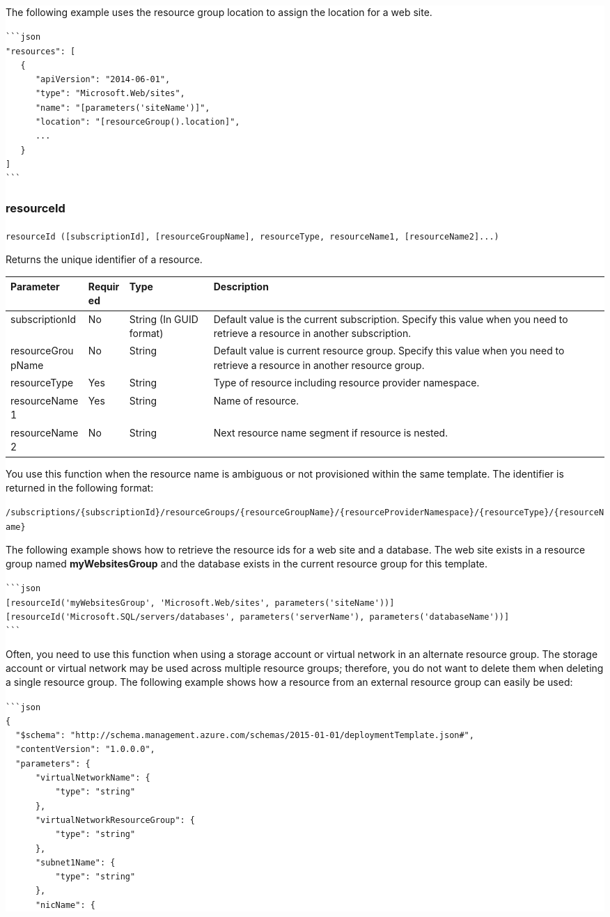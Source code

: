 The following example uses the resource group location to assign the location for a web site.

    ```json
    "resources": [
       {
          "apiVersion": "2014-06-01",
          "type": "Microsoft.Web/sites",
          "name": "[parameters('siteName')]",
          "location": "[resourceGroup().location]",
          ...
       }
    ]
    ```

### <a id="resourceid"></a>resourceId
`resourceId ([subscriptionId], [resourceGroupName], resourceType, resourceName1, [resourceName2]...)`

Returns the unique identifier of a resource. 

| Parameter | Required | Type | Description |
|:--- |:--- |:--- |:--- |
| subscriptionId |No |String (In GUID format) |Default value is the current subscription. Specify this value when you need to retrieve a resource in another subscription. |
| resourceGroupName |No |String |Default value is current resource group. Specify this value when you need to retrieve a resource in another resource group. |
| resourceType |Yes |String |Type of resource including resource provider namespace. |
| resourceName1 |Yes |String |Name of resource. |
| resourceName2 |No |String |Next resource name segment if resource is nested. |

You use this function when the resource name is ambiguous or not provisioned within the same template. The identifier is returned in the following format:

    /subscriptions/{subscriptionId}/resourceGroups/{resourceGroupName}/{resourceProviderNamespace}/{resourceType}/{resourceName}

The following example shows how to retrieve the resource ids for a web site and a database. The web site exists in a resource group named **myWebsitesGroup** and the database exists in the current resource group for this template.

    ```json
    [resourceId('myWebsitesGroup', 'Microsoft.Web/sites', parameters('siteName'))]
    [resourceId('Microsoft.SQL/servers/databases', parameters('serverName'), parameters('databaseName'))]
    ```

Often, you need to use this function when using a storage account or virtual network in an alternate resource group. The storage account or virtual network may be used across multiple resource groups; therefore, you do not want to delete them when deleting a single resource group. The following example shows how a resource from an external resource group can easily be used:

    ```json
    {
      "$schema": "http://schema.management.azure.com/schemas/2015-01-01/deploymentTemplate.json#",
      "contentVersion": "1.0.0.0",
      "parameters": {
          "virtualNetworkName": {
              "type": "string"
          },
          "virtualNetworkResourceGroup": {
              "type": "string"
          },
          "subnet1Name": {
              "type": "string"
          },
          "nicName": {